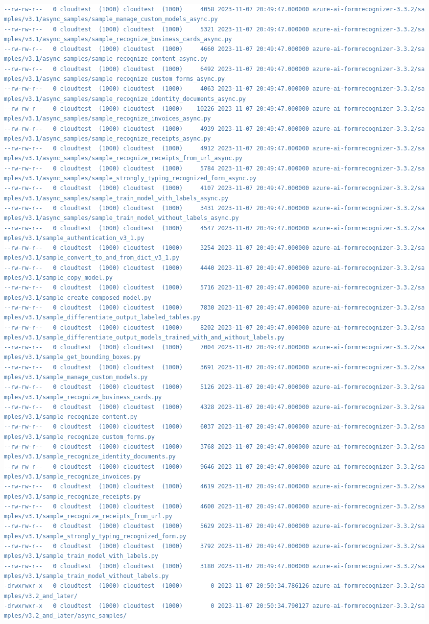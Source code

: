 ```diff
--rw-rw-r--   0 cloudtest  (1000) cloudtest  (1000)     4058 2023-11-07 20:49:47.000000 azure-ai-formrecognizer-3.3.2/samples/v3.1/async_samples/sample_manage_custom_models_async.py
--rw-rw-r--   0 cloudtest  (1000) cloudtest  (1000)     5321 2023-11-07 20:49:47.000000 azure-ai-formrecognizer-3.3.2/samples/v3.1/async_samples/sample_recognize_business_cards_async.py
--rw-rw-r--   0 cloudtest  (1000) cloudtest  (1000)     4660 2023-11-07 20:49:47.000000 azure-ai-formrecognizer-3.3.2/samples/v3.1/async_samples/sample_recognize_content_async.py
--rw-rw-r--   0 cloudtest  (1000) cloudtest  (1000)     6492 2023-11-07 20:49:47.000000 azure-ai-formrecognizer-3.3.2/samples/v3.1/async_samples/sample_recognize_custom_forms_async.py
--rw-rw-r--   0 cloudtest  (1000) cloudtest  (1000)     4063 2023-11-07 20:49:47.000000 azure-ai-formrecognizer-3.3.2/samples/v3.1/async_samples/sample_recognize_identity_documents_async.py
--rw-rw-r--   0 cloudtest  (1000) cloudtest  (1000)    10226 2023-11-07 20:49:47.000000 azure-ai-formrecognizer-3.3.2/samples/v3.1/async_samples/sample_recognize_invoices_async.py
--rw-rw-r--   0 cloudtest  (1000) cloudtest  (1000)     4939 2023-11-07 20:49:47.000000 azure-ai-formrecognizer-3.3.2/samples/v3.1/async_samples/sample_recognize_receipts_async.py
--rw-rw-r--   0 cloudtest  (1000) cloudtest  (1000)     4912 2023-11-07 20:49:47.000000 azure-ai-formrecognizer-3.3.2/samples/v3.1/async_samples/sample_recognize_receipts_from_url_async.py
--rw-rw-r--   0 cloudtest  (1000) cloudtest  (1000)     5784 2023-11-07 20:49:47.000000 azure-ai-formrecognizer-3.3.2/samples/v3.1/async_samples/sample_strongly_typing_recognized_form_async.py
--rw-rw-r--   0 cloudtest  (1000) cloudtest  (1000)     4107 2023-11-07 20:49:47.000000 azure-ai-formrecognizer-3.3.2/samples/v3.1/async_samples/sample_train_model_with_labels_async.py
--rw-rw-r--   0 cloudtest  (1000) cloudtest  (1000)     3431 2023-11-07 20:49:47.000000 azure-ai-formrecognizer-3.3.2/samples/v3.1/async_samples/sample_train_model_without_labels_async.py
--rw-rw-r--   0 cloudtest  (1000) cloudtest  (1000)     4547 2023-11-07 20:49:47.000000 azure-ai-formrecognizer-3.3.2/samples/v3.1/sample_authentication_v3_1.py
--rw-rw-r--   0 cloudtest  (1000) cloudtest  (1000)     3254 2023-11-07 20:49:47.000000 azure-ai-formrecognizer-3.3.2/samples/v3.1/sample_convert_to_and_from_dict_v3_1.py
--rw-rw-r--   0 cloudtest  (1000) cloudtest  (1000)     4440 2023-11-07 20:49:47.000000 azure-ai-formrecognizer-3.3.2/samples/v3.1/sample_copy_model.py
--rw-rw-r--   0 cloudtest  (1000) cloudtest  (1000)     5716 2023-11-07 20:49:47.000000 azure-ai-formrecognizer-3.3.2/samples/v3.1/sample_create_composed_model.py
--rw-rw-r--   0 cloudtest  (1000) cloudtest  (1000)     7830 2023-11-07 20:49:47.000000 azure-ai-formrecognizer-3.3.2/samples/v3.1/sample_differentiate_output_labeled_tables.py
--rw-rw-r--   0 cloudtest  (1000) cloudtest  (1000)     8202 2023-11-07 20:49:47.000000 azure-ai-formrecognizer-3.3.2/samples/v3.1/sample_differentiate_output_models_trained_with_and_without_labels.py
--rw-rw-r--   0 cloudtest  (1000) cloudtest  (1000)     7004 2023-11-07 20:49:47.000000 azure-ai-formrecognizer-3.3.2/samples/v3.1/sample_get_bounding_boxes.py
--rw-rw-r--   0 cloudtest  (1000) cloudtest  (1000)     3691 2023-11-07 20:49:47.000000 azure-ai-formrecognizer-3.3.2/samples/v3.1/sample_manage_custom_models.py
--rw-rw-r--   0 cloudtest  (1000) cloudtest  (1000)     5126 2023-11-07 20:49:47.000000 azure-ai-formrecognizer-3.3.2/samples/v3.1/sample_recognize_business_cards.py
--rw-rw-r--   0 cloudtest  (1000) cloudtest  (1000)     4328 2023-11-07 20:49:47.000000 azure-ai-formrecognizer-3.3.2/samples/v3.1/sample_recognize_content.py
--rw-rw-r--   0 cloudtest  (1000) cloudtest  (1000)     6037 2023-11-07 20:49:47.000000 azure-ai-formrecognizer-3.3.2/samples/v3.1/sample_recognize_custom_forms.py
--rw-rw-r--   0 cloudtest  (1000) cloudtest  (1000)     3768 2023-11-07 20:49:47.000000 azure-ai-formrecognizer-3.3.2/samples/v3.1/sample_recognize_identity_documents.py
--rw-rw-r--   0 cloudtest  (1000) cloudtest  (1000)     9646 2023-11-07 20:49:47.000000 azure-ai-formrecognizer-3.3.2/samples/v3.1/sample_recognize_invoices.py
--rw-rw-r--   0 cloudtest  (1000) cloudtest  (1000)     4619 2023-11-07 20:49:47.000000 azure-ai-formrecognizer-3.3.2/samples/v3.1/sample_recognize_receipts.py
--rw-rw-r--   0 cloudtest  (1000) cloudtest  (1000)     4600 2023-11-07 20:49:47.000000 azure-ai-formrecognizer-3.3.2/samples/v3.1/sample_recognize_receipts_from_url.py
--rw-rw-r--   0 cloudtest  (1000) cloudtest  (1000)     5629 2023-11-07 20:49:47.000000 azure-ai-formrecognizer-3.3.2/samples/v3.1/sample_strongly_typing_recognized_form.py
--rw-rw-r--   0 cloudtest  (1000) cloudtest  (1000)     3792 2023-11-07 20:49:47.000000 azure-ai-formrecognizer-3.3.2/samples/v3.1/sample_train_model_with_labels.py
--rw-rw-r--   0 cloudtest  (1000) cloudtest  (1000)     3180 2023-11-07 20:49:47.000000 azure-ai-formrecognizer-3.3.2/samples/v3.1/sample_train_model_without_labels.py
-drwxrwxr-x   0 cloudtest  (1000) cloudtest  (1000)        0 2023-11-07 20:50:34.786126 azure-ai-formrecognizer-3.3.2/samples/v3.2_and_later/
-drwxrwxr-x   0 cloudtest  (1000) cloudtest  (1000)        0 2023-11-07 20:50:34.790127 azure-ai-formrecognizer-3.3.2/samples/v3.2_and_later/async_samples/
```